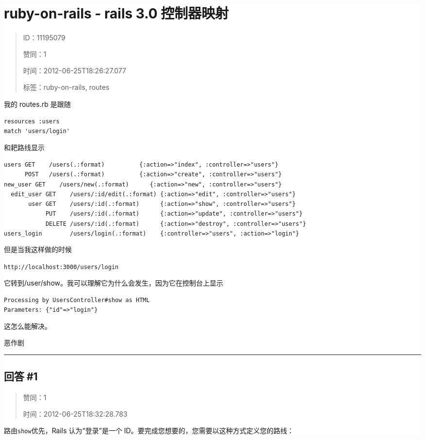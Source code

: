 # ruby-on-rails - rails 3.0 控制器映射

> ID：11195079
> 
> 赞同：1
> 
> 时间：2012-06-25T18:26:27.077
> 
> 标签：ruby-on-rails, routes

我的 routes.rb 是跟随

```
resources :users  
match 'users/login' 
```

和耙路线显示

```
users GET    /users(.:format)          {:action=>"index", :controller=>"users"}
      POST   /users(.:format)          {:action=>"create", :controller=>"users"}
new_user GET    /users/new(.:format)      {:action=>"new", :controller=>"users"}
  edit_user GET    /users/:id/edit(.:format) {:action=>"edit", :controller=>"users"}
       user GET    /users/:id(.:format)      {:action=>"show", :controller=>"users"}
            PUT    /users/:id(.:format)      {:action=>"update", :controller=>"users"}
            DELETE /users/:id(.:format)      {:action=>"destroy", :controller=>"users"}
users_login        /users/login(.:format)    {:controller=>"users", :action=>"login"} 
```

但是当我这样做的时候

```
http://localhost:3000/users/login 
```

它转到/user/show。我可以理解它为什么会发生，因为它在控制台上显示

```
Processing by UsersController#show as HTML
Parameters: {"id"=>"login"} 
```

这怎么能解决。

恶作剧

* * *

## 回答 #1

> 赞同：1
> 
> 时间：2012-06-25T18:32:28.783

路由`show`优先，Rails 认为“登录”是一个 ID。要完成您想要的，您需要以这种方式定义您的路线：
